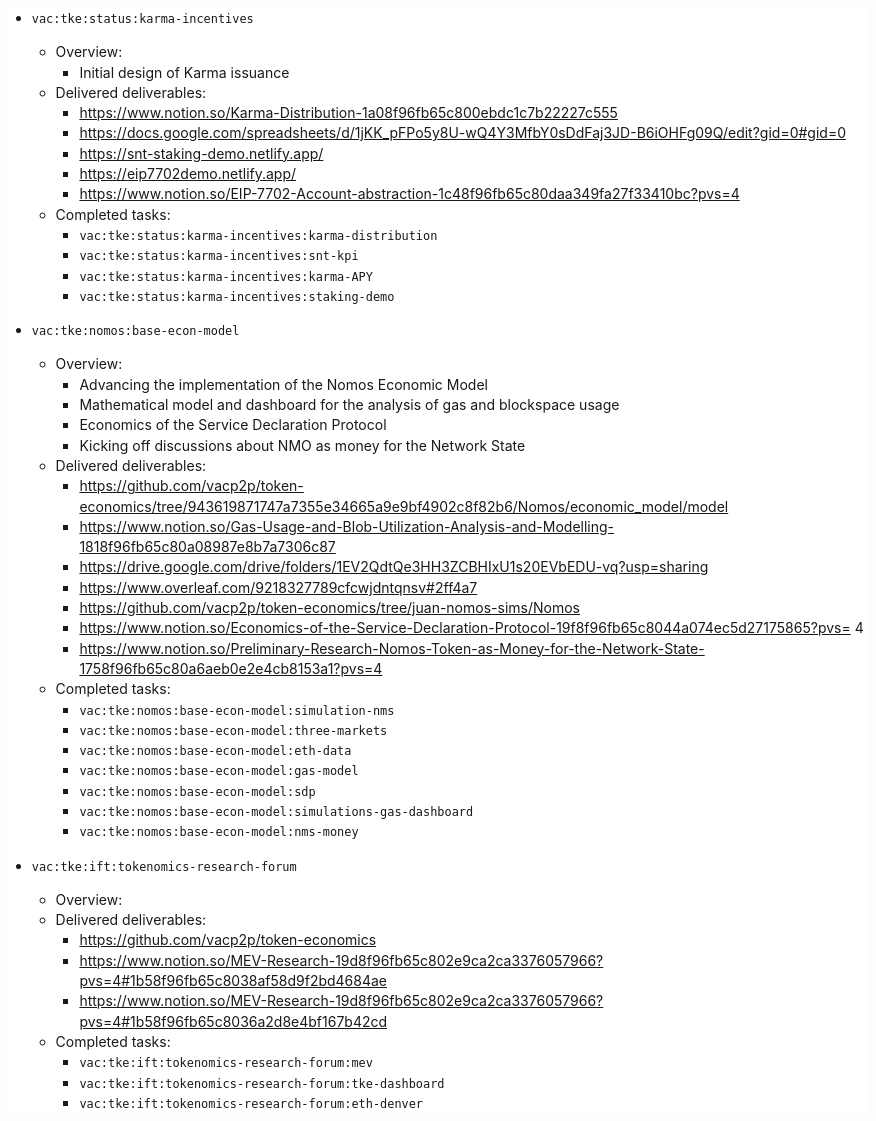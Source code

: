 - `vac:tke:status:karma-incentives`
  - Overview:
    - Initial design of Karma issuance
  - Delivered deliverables:
    - https://www.notion.so/Karma-Distribution-1a08f96fb65c800ebdc1c7b22227c555
    - https://docs.google.com/spreadsheets/d/1jKK_pFPo5y8U-wQ4Y3MfbY0sDdFaj3JD-B6iOHFg09Q/edit?gid=0#gid=0
    - https://snt-staking-demo.netlify.app/
    - https://eip7702demo.netlify.app/
    - https://www.notion.so/EIP-7702-Account-abstraction-1c48f96fb65c80daa349fa27f33410bc?pvs=4
  - Completed tasks:
    - `vac:tke:status:karma-incentives:karma-distribution`
    - `vac:tke:status:karma-incentives:snt-kpi`
    - `vac:tke:status:karma-incentives:karma-APY`
    - `vac:tke:status:karma-incentives:staking-demo`

- `vac:tke:nomos:base-econ-model`
  - Overview: 
    - Advancing the implementation of the Nomos Economic Model
    - Mathematical model and dashboard for the analysis of gas and blockspace usage
    - Economics of the Service Declaration Protocol
    - Kicking off discussions about NMO as money for the Network State
  - Delivered deliverables:
    - https://github.com/vacp2p/token-economics/tree/943619871747a7355e34665a9e9bf4902c8f82b6/Nomos/economic_model/model
    - https://www.notion.so/Gas-Usage-and-Blob-Utilization-Analysis-and-Modelling-1818f96fb65c80a08987e8b7a7306c87
    - https://drive.google.com/drive/folders/1EV2QdtQe3HH3ZCBHIxU1s20EVbEDU-vq?usp=sharing
    - https://www.overleaf.com/9218327789cfcwjdntqnsv#2ff4a7
    - https://github.com/vacp2p/token-economics/tree/juan-nomos-sims/Nomos
    - https://www.notion.so/Economics-of-the-Service-Declaration-Protocol-19f8f96fb65c8044a074ec5d27175865?pvs= 4
    - https://www.notion.so/Preliminary-Research-Nomos-Token-as-Money-for-the-Network-State-1758f96fb65c80a6aeb0e2e4cb8153a1?pvs=4
  - Completed tasks:
    - `vac:tke:nomos:base-econ-model:simulation-nms`
    - `vac:tke:nomos:base-econ-model:three-markets`
    - `vac:tke:nomos:base-econ-model:eth-data`
    - `vac:tke:nomos:base-econ-model:gas-model`
    - `vac:tke:nomos:base-econ-model:sdp`
    - `vac:tke:nomos:base-econ-model:simulations-gas-dashboard`
    - `vac:tke:nomos:base-econ-model:nms-money`

- `vac:tke:ift:tokenomics-research-forum`
  - Overview: 
  - Delivered deliverables:
    - https://github.com/vacp2p/token-economics
    - https://www.notion.so/MEV-Research-19d8f96fb65c802e9ca2ca3376057966?pvs=4#1b58f96fb65c8038af58d9f2bd4684ae
    - https://www.notion.so/MEV-Research-19d8f96fb65c802e9ca2ca3376057966?pvs=4#1b58f96fb65c8036a2d8e4bf167b42cd
  - Completed tasks:
    - `vac:tke:ift:tokenomics-research-forum:mev`
    - `vac:tke:ift:tokenomics-research-forum:tke-dashboard`
    - `vac:tke:ift:tokenomics-research-forum:eth-denver`
